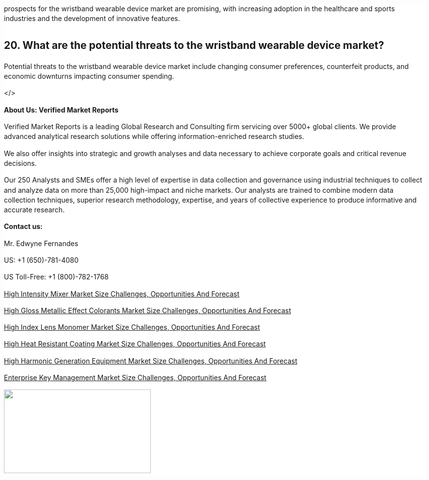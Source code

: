prospects for the wristband wearable device market are promising, with increasing adoption in the healthcare and sports industries and the development of innovative features.</p>    <h2>20. What are the potential threats to the wristband wearable device market?</h2>  <p>Potential threats to the wristband wearable device market include changing consumer preferences, counterfeit products, and economic downturns impacting consumer spending.</p></body></></strong></p><p id="" class=""><strong>About Us: Verified Market Reports</strong></p><p id="" class="">Verified Market Reports is a leading Global Research and Consulting firm servicing over 5000+ global clients. We provide advanced analytical research solutions while offering information-enriched research studies.</p><p id="" class="">We also offer insights into strategic and growth analyses and data necessary to achieve corporate goals and critical revenue decisions.</p><p id="" class="">Our 250 Analysts and SMEs offer a high level of expertise in data collection and governance using industrial techniques to collect and analyze data on more than 25,000 high-impact and niche markets. Our analysts are trained to combine modern data collection techniques, superior research methodology, expertise, and years of collective experience to produce informative and accurate research.</p><p id="" class=""><strong>Contact us:</strong></p><p id="" class="">Mr. Edwyne Fernandes</p><p id="" class="">US: +1 (650)-781-4080</p><p id="" class="">US Toll-Free: +1 (800)-782-1768</p><p><a href="https://www.linkedin.com/github/high-intensity-mixer-market-size-challenges-opportunities-sbkqc/" target="_blank">High Intensity Mixer Market Size Challenges, Opportunities And Forecast</a></p> <p><a href="https://www.linkedin.com/github/high-gloss-metallic-effect-colorants-market-size-npxlc/" target="_blank">High Gloss Metallic Effect Colorants Market Size Challenges, Opportunities And Forecast</a></p> <p><a href="https://www.linkedin.com/github/high-index-lens-monomer-market-size-challenges-htspc/" target="_blank">High Index Lens Monomer Market Size Challenges, Opportunities And Forecast</a></p> <p><a href="https://www.linkedin.com/github/high-heat-resistant-coating-market-size-challenges-3qcyc/" target="_blank">High Heat Resistant Coating Market Size Challenges, Opportunities And Forecast</a></p> <p><a href="https://www.linkedin.com/github/high-harmonic-generation-equipment-market-size-q4tyc/" target="_blank">High Harmonic Generation Equipment Market Size Challenges, Opportunities And Forecast</a></p> <p><a href="https://www.linkedin.com/github/enterprise-key-management-market-size-challenges-kynmc/" target="_blank">Enterprise Key Management Market Size Challenges, Opportunities And Forecast</a></p> <p><img class="alignnone size-medium wp-image-20088" src="https://ffe5etoiles.com/wp-content/uploads/2024/12/MST1-300x171.png" alt="" width="300" height="171" /></p>
